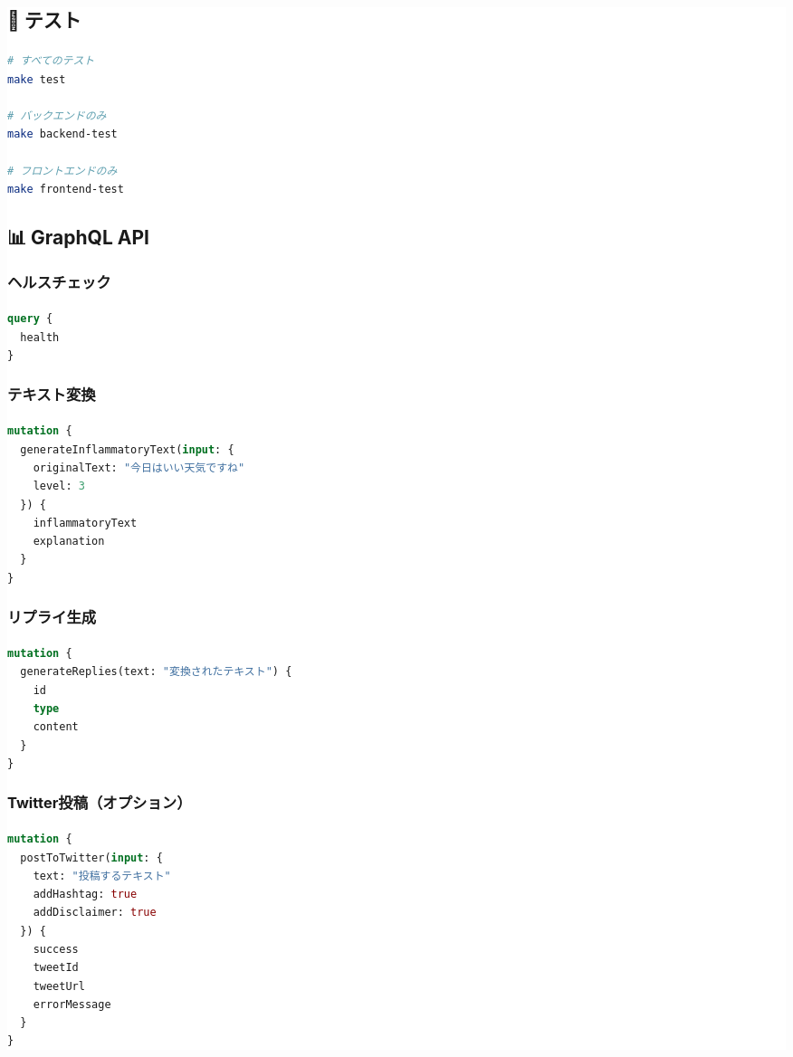 ## 🧪 テスト

```bash
# すべてのテスト
make test

# バックエンドのみ
make backend-test

# フロントエンドのみ
make frontend-test
```

## 📊 GraphQL API

### ヘルスチェック

```graphql
query {
  health
}
```

### テキスト変換

```graphql
mutation {
  generateInflammatoryText(input: {
    originalText: "今日はいい天気ですね"
    level: 3
  }) {
    inflammatoryText
    explanation
  }
}
```

### リプライ生成

```graphql
mutation {
  generateReplies(text: "変換されたテキスト") {
    id
    type
    content
  }
}
```

### Twitter投稿（オプション）

```graphql
mutation {
  postToTwitter(input: {
    text: "投稿するテキスト"
    addHashtag: true
    addDisclaimer: true
  }) {
    success
    tweetId
    tweetUrl
    errorMessage
  }
}
```